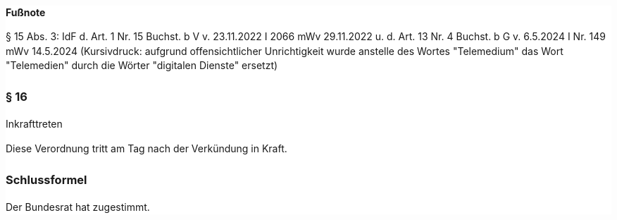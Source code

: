 </div>

<div>

  
**Fußnote**

<div class="jnhtml">

<div>

<div class="jurAbsatz">

§ 15 Abs. 3: IdF d. Art. 1 Nr. 15 Buchst. b V v. 23.11.2022 I 2066 mWv
29.11.2022 u. d. Art. 13 Nr. 4 Buchst. b G v. 6.5.2024 I Nr. 149 mWv
14.5.2024 (Kursivdruck: aufgrund offensichtlicher Unrichtigkeit wurde
anstelle des Wortes "Telemedium" das Wort "Telemedien" durch die Wörter
"digitalen Dienste" ersetzt)

</div>

</div>

</div>

</div>

<span id="BJNR179100003BJNE001701125.html"></span>

### § 16  
Inkrafttreten

<div>

<div class="jnhtml">

<div>

<div class="jurAbsatz">

Diese Verordnung tritt am Tag nach der Verkündung in Kraft.

</div>

</div>

</div>

</div>

<span id="BJNR179100003BJNE001800301.html"></span>

### Schlussformel  

<div>

<div class="jnhtml">

<div>

<div class="jurAbsatz">

Der Bundesrat hat zugestimmt.

</div>

</div>

</div>

</div>
